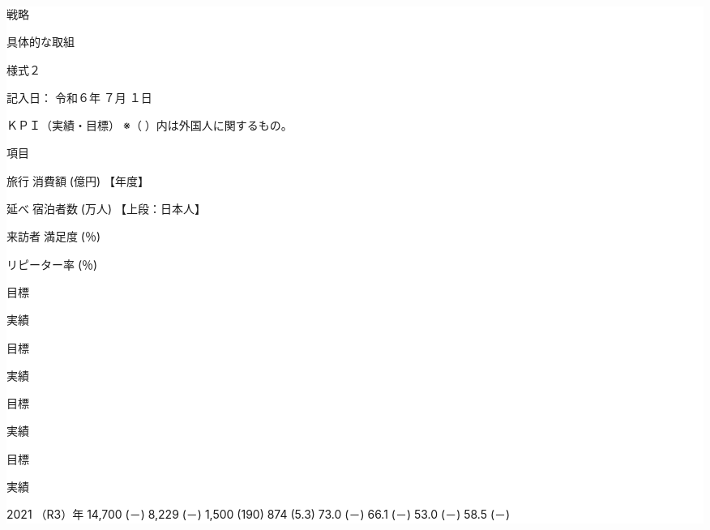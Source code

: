 戦略

具体的な取組

様式２

記入日： 令和６年 ７月 １日

ＫＰＩ（実績・目標）
※（ ）内は外国人に関するもの。

項目

旅行
消費額
(億円)
【年度】

延べ
宿泊者数
(万人)
【上段：日本人】

来訪者
満足度
(％)

リピーター率
(％)

目標

実績

目標

実績

目標

実績

目標

実績

2021
（R3）年
14,700
(－)
8,229
(－)
1,500
(190)
874
(5.3)
73.0
(－)
66.1
(－)
53.0
(－)
58.5
(－)
